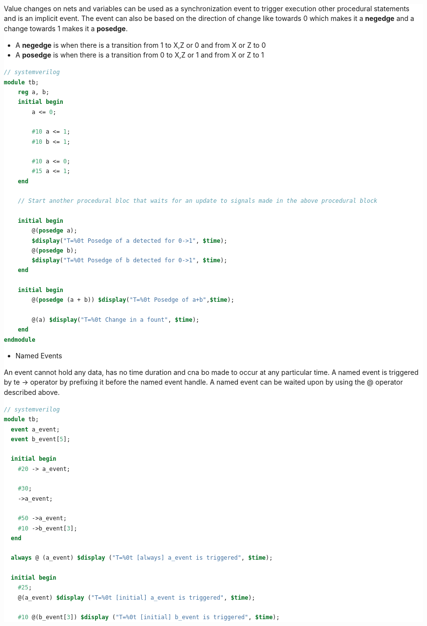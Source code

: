 Value changes on nets and variables can be used as a synchronization event to trigger execution other procedural statements and is an implicit event. The event can also be based on the direction of change like towards 0 which makes it a **negedge** and a change towards 1 makes it a **posedge**.
- A **negedge** is when there is a transition from 1 to X,Z or 0 and from X or Z to 0
- A **posedge** is when there is a transition from 0 to X,Z or 1 and from X or Z to 1

```systemverilog
// systemverilog
module tb;
	reg a, b;
	initial begin
		a <= 0;

		#10 a <= 1;
		#10 b <= 1;

		#10 a <= 0;
		#15 a <= 1;
	end

	// Start another procedural bloc that waits for an update to signals made in the above procedural block

	initial begin
		@(posedge a);
		$display("T=%0t Posedge of a detected for 0->1", $time);
		@(posedge b);
		$display("T=%0t Posedge of b detected for 0->1", $time);
	end

	initial begin
		@(posedge (a + b)) $display("T=%0t Posedge of a+b",$time);

		@(a) $display("T=%0t Change in a fount", $time);
	end
endmodule
```
- Named Events

An event cannot hold any data, has no time duration and cna bo made to occur at any particular time. A named event is triggered by te -> operator by prefixing it before the named event handle. A named event can be waited upon by using the @ operator described above.
```systemverilog
// systemverilog
module tb;
  event a_event;
  event b_event[5];

  initial begin
    #20 -> a_event;

    #30;
    ->a_event;

    #50 ->a_event;
    #10 ->b_event[3];
  end

  always @ (a_event) $display ("T=%0t [always] a_event is triggered", $time);

  initial begin
    #25;
    @(a_event) $display ("T=%0t [initial] a_event is triggered", $time);

    #10 @(b_event[3]) $display ("T=%0t [initial] b_event is triggered", $time);
```